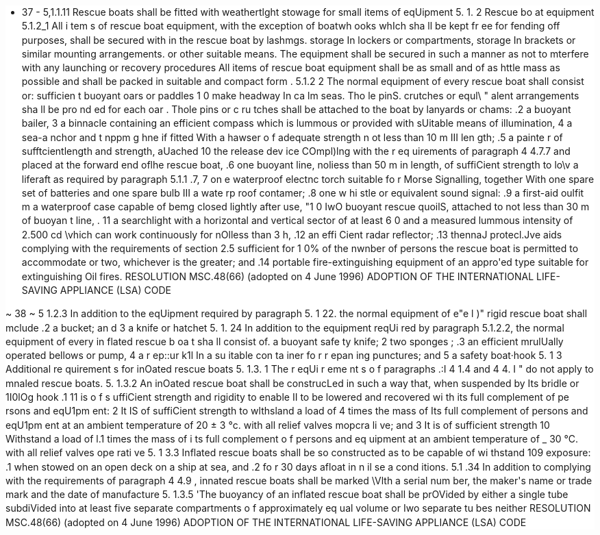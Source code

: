 - 37 - 5,1.1.11 Rescue boats shall be fitted with weathertlght stowage for small items of eqUipment 5. 1. 2 Rescue bo at equipment 5.1.2_1 All i tem s of rescue boat equipment, with the exception of boatwh ooks whIch sha ll be kept fr ee for fending off purposes, shall be secured with in the rescue boat by lashmgs. storage In lockers or compartments, storage In brackets or similar mounting arrangements. or other suitable means. The equipment shall be secured in such a manner as not to mterfere with any launching or recovery procedures All items of rescue boat equipment shall be as small and of as httle mass as possible and shall be packed in suitable and compact form . 5.1.2 2 The normal equipment of every rescue boat shall consist or: sufficien t buoyant oars or paddles 1 0 make headway In ca lm seas. Tho le pinS. crutches or equl\ " alent arrangements sha ll be pro nd ed for each oar . Thole pins or c ru tches shall be attached to the boat by lanyards or chams: .2 a buoyant bailer, 3 a binnacle containing an efficient compass which is lummous or provided with sUitable means of illumination, 4 a sea-a nchor and t nppm g hne if fitted With a hawser o f adequate strength n ot less than 10 m III len gth; .5 a painte r of sufftcientlength and strength, aUached 10 the release dev ice COmpl)lng with the r eq uirements of paragraph 4 4.7.7 and placed at the forward end oflhe rescue boat, .6 one buoyant line, noliess than 50 m in length, of suffiCient strength to lo\v a liferaft as required by paragraph 5.1.1 .7, 7 on e waterproof electnc torch suitable fo r Morse Signalling, together With one spare set of batteries and one spare bulb III a wate rp roof contamer; .8 one w hi stle or equivalent sound signal: .9 a first-aid oulfit m a waterproof case capable of bemg closed lightly after use, "1 0 IwO buoyant rescue quoilS, attached to not less than 30 m of buoyan t line, . 11 a searchlight with a horizontal and vertical sector of at least 6 0 and a measured lummous intensity of 2.500 cd \vhich can work continuously for nOlless than 3 h, .12 an effi Cient radar reflector; .13 thennaJ protecl.Jve aids complying with the requirements of section 2.5 sufficient for 1 0% of the nwnber of persons the rescue boat is permitted to accommodate or two, whichever is the greater; and .14 portable fire-extinguishing equipment of an appro\'ed type suitable for extinguishing Oil fires. RESOLUTION MSC.48(66) (adopted on 4 June 1996) ADOPTION OF THE INTERNATIONAL LIFE-SAVING APPLIANCE (LSA) CODE

~ 38 ~ 5 1.2.3 In addition to the eqUipment required by paragraph 5. 1 22. the normal equipment of e\"e l )" rigid rescue boat shall mclude .2 a bucket; an d 3 a knife or hatchet 5. 1. 24 In addition to the equipment reqUi red by paragraph 5.1.2.2, the normal equipment of every in flated rescue b oa t sha ll consist of. a buoyant safe ty knife; 2 two sponges ; .3 an efficient mrulUally operated bellows or pump, 4 a r ep::ur k1l In a su itable con ta iner fo r r epan ing punctures; and 5 a safety boat·hook 5. 1 3 Additional re quirement s for inOated rescue boats 5. 1.3. 1 The r eqUi r eme nt s o f paragraphs .:I 4 1.4 and 4 4. I " do not apply to mnaled rescue boats. 5. 1.3.2 An inOated rescue boat shall be construcLed in such a way that, when suspended by Its bridle or 1I0lOg hook .1 11 is o f s uffiCient strength and rigidity to enable II to be lowered and recovered wi th its full complement of pe rsons and eqU1pm ent: 2 It IS of suffiCient strength to wlthsland a load of 4 times the mass of Its full complement of persons and eqU1pm ent at an ambient temperature of 20 ± 3 °c. with all relief valves mopcra li ve; and 3 It is of sufficient strength 10 Withstand a load of l.1 times the mass of i ts full complement o f persons and eq uipment at an ambient temperature of _ 30 °C. with all relief valves ope rati ve 5. 1 3.3 Inflated rescue boats shall be so constructed as to be capable of wi thstand 109 exposure: .1 when stowed on an open deck on a ship at sea, and .2 fo r 30 days afloat in n il se a cond itions. 5.1 .34 In addition to complying with the requirements of paragraph 4 4.9 , innated rescue boats shall be marked \Vlth a serial num ber, the maker's name or trade mark and the date of manufacture 5. 1.3.5 'The buoyancy of an inflated rescue boat shall be prOVided by either a single tube subdiVided into at least five separate compartments o f approximately eq ual volume or Iwo separate tu bes neither RESOLUTION MSC.48(66) (adopted on 4 June 1996) ADOPTION OF THE INTERNATIONAL LIFE-SAVING APPLIANCE (LSA) CODE

